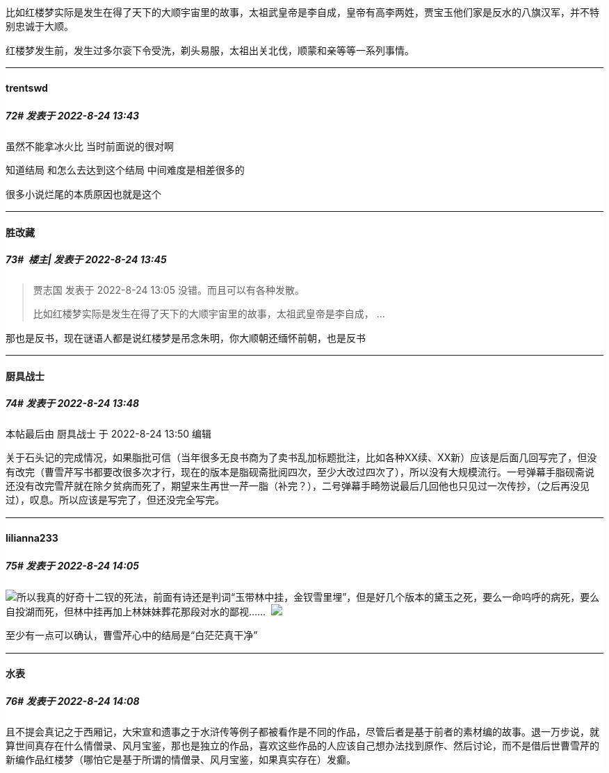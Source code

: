 比如红楼梦实际是发生在得了天下的大顺宇宙里的故事，太祖武皇帝是李自成，皇帝有高李两姓，贾宝玉他们家是反水的八旗汉军，并不特别忠诚于大顺。

红楼梦发生前，发生过多尔衮下令受洗，剃头易服，太祖出关北伐，顺蒙和亲等等一系列事情。



*****

####  trentswd  
##### 72#       发表于 2022-8-24 13:43

虽然不能拿冰火比 当时前面说的很对啊

知道结局 和怎么去达到这个结局 中间难度是相差很多的

很多小说烂尾的本质原因也就是这个

*****

####  胜改藏  
##### 73#         楼主| 发表于 2022-8-24 13:45

<blockquote>贾志国 发表于 2022-8-24 13:05
没错。而且可以有各种发散。

比如红楼梦实际是发生在得了天下的大顺宇宙里的故事，太祖武皇帝是李自成， ...</blockquote>
那也是反书，现在谜语人都是说红楼梦是吊念朱明，你大顺朝还缅怀前朝，也是反书

*****

####  厨具战士  
##### 74#       发表于 2022-8-24 13:48

 本帖最后由 厨具战士 于 2022-8-24 13:50 编辑 

关于石头记的完成情况，如果脂批可信（当年很多无良书商为了卖书乱加标题批注，比如各种XX续、XX新）应该是后面几回写完了，但没有改完（曹雪芹写书都要改很多次才行，现在的版本是脂砚斋批阅四次，至少大改过四次了），所以没有大规模流行。一号弹幕手脂砚斋说还没有改完雪芹就在除夕贫病而死了，期望来生再世一芹一脂（补完？），二号弹幕手畸笏说最后几回他也只见过一次传抄，（之后再没见过），叹息。所以应该是写完了，但还没完全写完。



*****

####  lilianna233  
##### 75#       发表于 2022-8-24 14:05

<img src="https://static.saraba1st.com/image/smiley/face2017/004.gif" referrerpolicy="no-referrer">所以我真的好奇十二钗的死法，前面有诗还是判词“玉带林中挂，金钗雪里埋”，但是好几个版本的黛玉之死，要么一命呜呼的病死，要么自投湖而死，但林中挂再加上林妹妹葬花那段对水的鄙视……  <img src="https://static.saraba1st.com/image/smiley/face2017/130.png" referrerpolicy="no-referrer">

至少有一点可以确认，曹雪芹心中的结局是“白茫茫真干净”

*****

####  水表  
##### 76#       发表于 2022-8-24 14:08

且不提会真记之于西厢记，大宋宣和遗事之于水浒传等例子都被看作是不同的作品，尽管后者是基于前者的素材编的故事。退一万步说，就算世间真存在什么情僧录、风月宝鉴，那也是独立的作品，喜欢这些作品的人应该自己想办法找到原作、然后讨论，而不是借后世曹雪芹的新编作品红楼梦（哪怕它是基于所谓的情僧录、风月宝鉴，如果真实存在）发癫。
